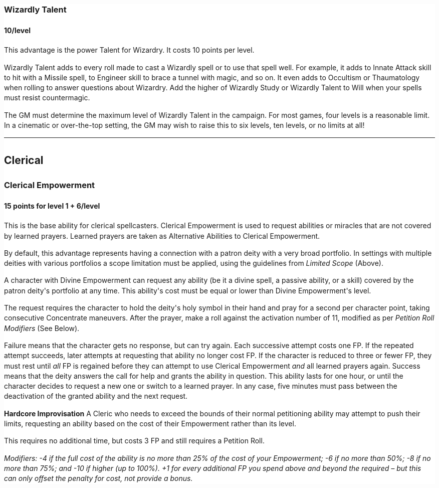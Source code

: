 ### Wizardly Talent
#### 10/level
This advantage is the power Talent for Wizardry. It costs 10 points per level.

Wizardly Talent adds to every roll made to cast a Wizardly spell or to use that spell well. For example, it adds to Innate Attack skill to hit with a Missile spell, to Engineer skill to brace a tunnel with magic, and so on. It even adds to Occultism or Thaumatology when rolling to answer questions about Wizardry. Add the higher of Wizardly Study or Wizardly Talent to Will when your spells must resist countermagic.

The GM must determine the maximum level of Wizardly Talent in the campaign. For most games, four levels is a reasonable limit. In a cinematic or over-the-top setting, the GM may wish to raise this to six levels, ten levels, or no limits at all!

---
## Clerical

### Clerical Empowerment
#### 15 points for level 1 + 6/level
This is the base ability for clerical spellcasters. Clerical Empowerment is used to request abilities or miracles that are not covered by learned prayers. Learned prayers are taken as Alternative Abilities to Clerical Empowerment.

By default, this advantage represents having a connection with a patron deity with a very broad portfolio. In settings with multiple deities with various portfolios a scope limitation must be applied, using the guidelines from _Limited Scope_ (Above).

A character with Divine Empowerment can request any ability (be it a divine spell, a passive ability, or a skill) covered by the patron deity's portfolio at any time. This ability's cost must be equal or lower than Divine Empowerment's level.

The request requires the character to hold the deity's holy symbol in their hand and pray for a second per character point, taking consecutive Concentrate maneuvers. After the prayer, make a roll against the activation number of 11, modified as per *Petition Roll Modifiers* (See Below).

Failure means that the character gets no response, but can try again. Each successive attempt costs one FP. If the repeated attempt succeeds, later attempts at requesting that ability no longer cost FP. If the character is reduced to three or fewer FP, they must rest until _all_ FP is regained before they can attempt to use Clerical Empowerment _and_ all learned prayers again. Success means that the deity answers the call for help and grants the ability in question. This ability lasts for one hour, or until the character decides to request a new one or switch to a learned prayer. In any case, five minutes must pass between the deactivation of the granted ability and the next request.

**Hardcore Improvisation**
A Cleric who needs to exceed the bounds of their normal petitioning ability may attempt to push their limits, requesting an ability based on the cost of their Empowerment rather than its level.

This requires no additional time, but costs 3 FP and still requires a Petition Roll.

*Modifiers: -4 if the full cost of the ability is no more than 25% of the cost of your Empowerment; -6 if no more than 50%; -8 if no more than 75%; and -10 if higher (up to 100%). +1 for every additional FP you spend above and beyond the required – but this can only offset the penalty for cost, not provide a bonus.*
